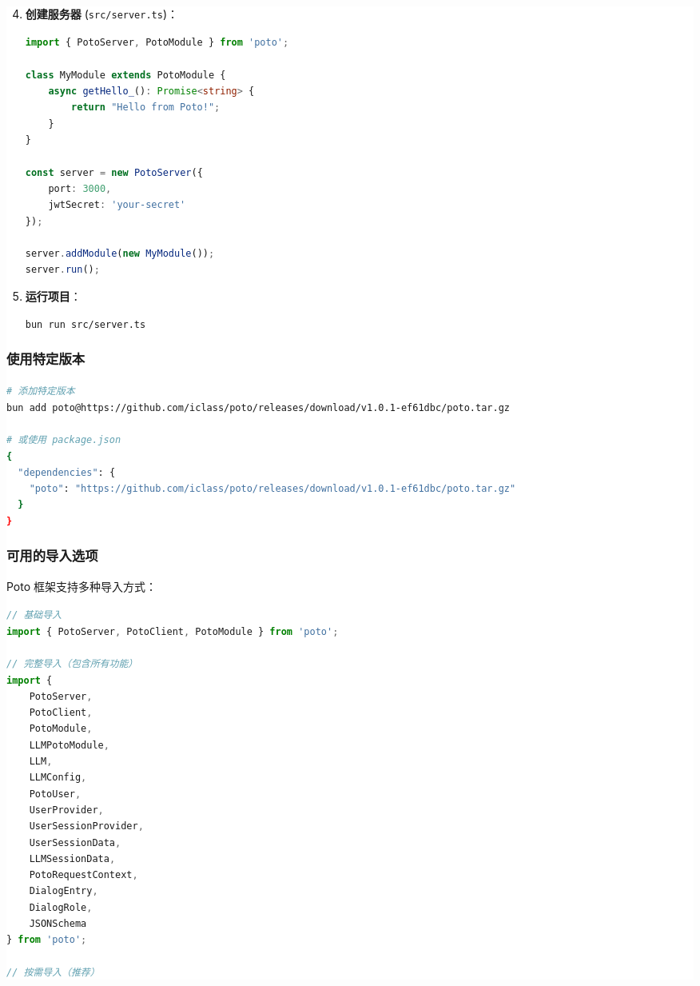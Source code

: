 4. **创建服务器** (`src/server.ts`)：
   ```typescript
   import { PotoServer, PotoModule } from 'poto';
   
   class MyModule extends PotoModule {
       async getHello_(): Promise<string> {
           return "Hello from Poto!";
       }
   }
   
   const server = new PotoServer({
       port: 3000,
       jwtSecret: 'your-secret'
   });
   
   server.addModule(new MyModule());
   server.run();
   ```

5. **运行项目**：
   ```bash
   bun run src/server.ts
   ```

### 使用特定版本

```bash
# 添加特定版本
bun add poto@https://github.com/iclass/poto/releases/download/v1.0.1-ef61dbc/poto.tar.gz

# 或使用 package.json
{
  "dependencies": {
    "poto": "https://github.com/iclass/poto/releases/download/v1.0.1-ef61dbc/poto.tar.gz"
  }
}
```

### 可用的导入选项

Poto 框架支持多种导入方式：

```typescript
// 基础导入
import { PotoServer, PotoClient, PotoModule } from 'poto';

// 完整导入（包含所有功能）
import { 
    PotoServer, 
    PotoClient, 
    PotoModule, 
    LLMPotoModule,
    LLM,
    LLMConfig,
    PotoUser,
    UserProvider,
    UserSessionProvider,
    UserSessionData,
    LLMSessionData,
    PotoRequestContext,
    DialogEntry,
    DialogRole,
    JSONSchema
} from 'poto';

// 按需导入（推荐）
```